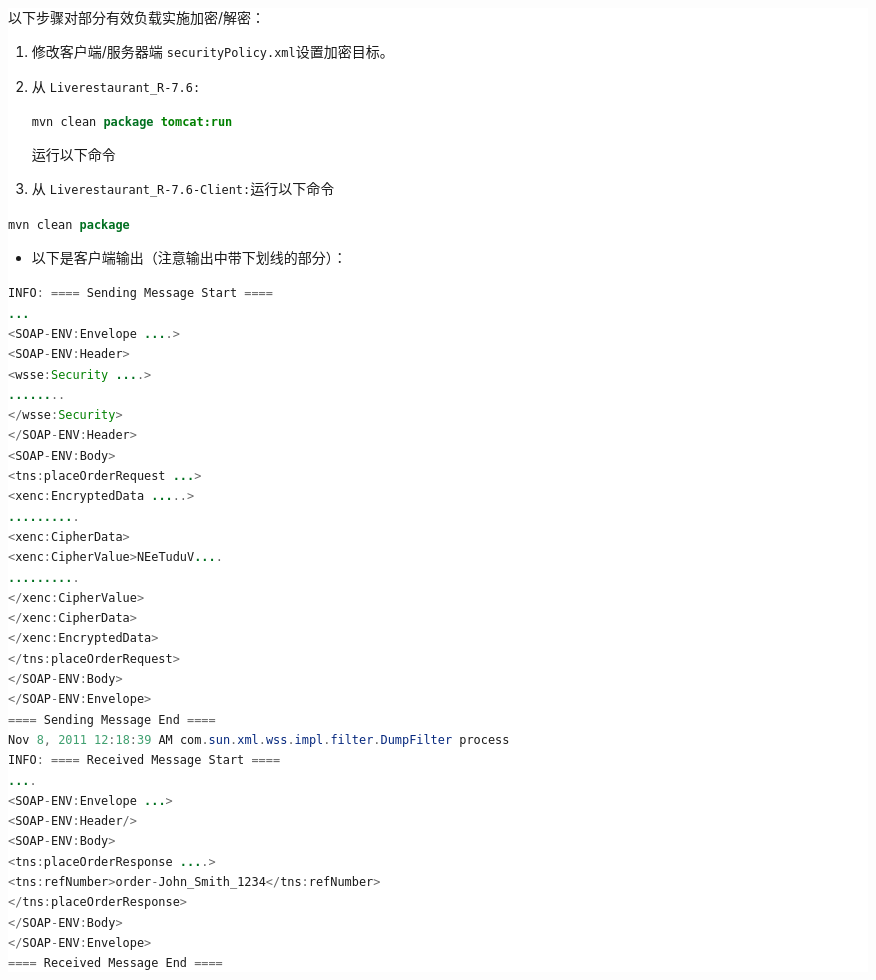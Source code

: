 以下步骤对部分有效负载实施加密/解密：

1.  修改客户端/服务器端 `securityPolicy.xml`设置加密目标。
2.  从 `Liverestaurant_R-7.6:`

    ```java
    mvn clean package tomcat:run 

    ```

    运行以下命令
3.  从 `Liverestaurant_R-7.6-Client:`运行以下命令

```java
mvn clean package 

```

*   以下是客户端输出（注意输出中带下划线的部分）：

```java
INFO: ==== Sending Message Start ====
...
<SOAP-ENV:Envelope ....>
<SOAP-ENV:Header>
<wsse:Security ....>
........
</wsse:Security>
</SOAP-ENV:Header>
<SOAP-ENV:Body>
<tns:placeOrderRequest ...>
<xenc:EncryptedData .....>
..........
<xenc:CipherData>
<xenc:CipherValue>NEeTuduV....
..........
</xenc:CipherValue>
</xenc:CipherData>
</xenc:EncryptedData>
</tns:placeOrderRequest>
</SOAP-ENV:Body>
</SOAP-ENV:Envelope>
==== Sending Message End ====
Nov 8, 2011 12:18:39 AM com.sun.xml.wss.impl.filter.DumpFilter process
INFO: ==== Received Message Start ====
....
<SOAP-ENV:Envelope ...>
<SOAP-ENV:Header/>
<SOAP-ENV:Body>
<tns:placeOrderResponse ....>
<tns:refNumber>order-John_Smith_1234</tns:refNumber>
</tns:placeOrderResponse>
</SOAP-ENV:Body>
</SOAP-ENV:Envelope>
==== Received Message End ==== 

```
